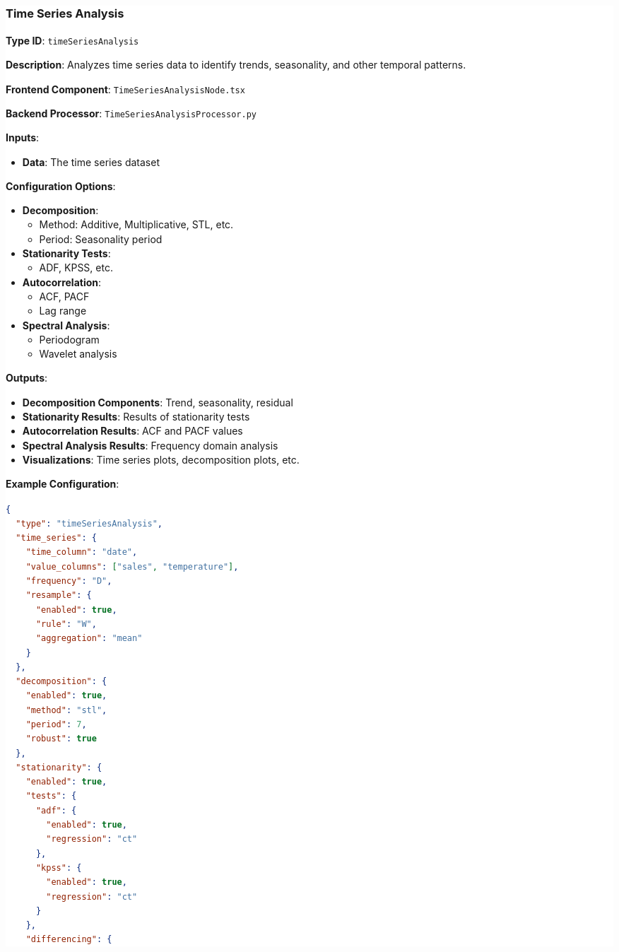 ### Time Series Analysis

**Type ID**: `timeSeriesAnalysis`

**Description**: Analyzes time series data to identify trends, seasonality, and other temporal patterns.

**Frontend Component**: `TimeSeriesAnalysisNode.tsx`

**Backend Processor**: `TimeSeriesAnalysisProcessor.py`

**Inputs**:
- **Data**: The time series dataset

**Configuration Options**:
- **Decomposition**:
  - Method: Additive, Multiplicative, STL, etc.
  - Period: Seasonality period
- **Stationarity Tests**:
  - ADF, KPSS, etc.
- **Autocorrelation**:
  - ACF, PACF
  - Lag range
- **Spectral Analysis**:
  - Periodogram
  - Wavelet analysis

**Outputs**:
- **Decomposition Components**: Trend, seasonality, residual
- **Stationarity Results**: Results of stationarity tests
- **Autocorrelation Results**: ACF and PACF values
- **Spectral Analysis Results**: Frequency domain analysis
- **Visualizations**: Time series plots, decomposition plots, etc.

**Example Configuration**:
```json
{
  "type": "timeSeriesAnalysis",
  "time_series": {
    "time_column": "date",
    "value_columns": ["sales", "temperature"],
    "frequency": "D",
    "resample": {
      "enabled": true,
      "rule": "W",
      "aggregation": "mean"
    }
  },
  "decomposition": {
    "enabled": true,
    "method": "stl",
    "period": 7,
    "robust": true
  },
  "stationarity": {
    "enabled": true,
    "tests": {
      "adf": {
        "enabled": true,
        "regression": "ct"
      },
      "kpss": {
        "enabled": true,
        "regression": "ct"
      }
    },
    "differencing": {
```
